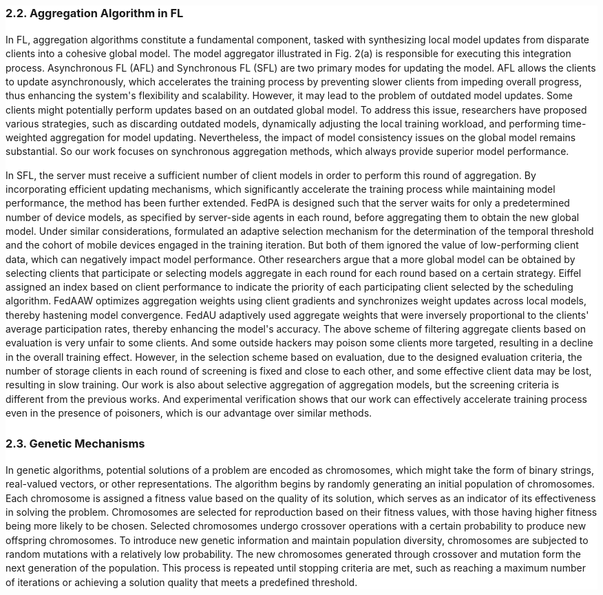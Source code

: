 ### 2.2. Aggregation Algorithm in FL

In FL, aggregation algorithms constitute a fundamental component, tasked with synthesizing local model updates from disparate clients into a cohesive global model. The model aggregator illustrated in Fig. 2(a) is responsible for executing this integration process. Asynchronous FL (AFL) and Synchronous FL (SFL) are two primary modes for updating the model. AFL allows the clients to update asynchronously, which accelerates the training process by preventing slower clients from impeding overall progress, thus enhancing the system's flexibility and scalability. However, it may lead to the problem of outdated model updates. Some clients might potentially perform updates based on an outdated global model. To address this issue, researchers have proposed various strategies, such as discarding outdated models, dynamically adjusting the local training workload, and performing time-weighted aggregation for model updating. Nevertheless, the impact of model consistency issues on the global model remains substantial. So our work focuses on synchronous aggregation methods, which always provide superior model performance.

In SFL, the server must receive a sufficient number of client models in order to perform this round of aggregation. By incorporating efficient updating mechanisms, which significantly accelerate the training process while maintaining model performance, the method has been further extended. FedPA is designed such that the server waits for only a predetermined number of device models, as specified by server-side agents in each round, before aggregating them to obtain the new global model. Under similar considerations, formulated an adaptive selection mechanism for the determination of the temporal threshold and the cohort of mobile devices engaged in the training iteration. But both of them ignored the value of low-performing client data, which can negatively impact model performance. Other researchers argue that a more global model can be obtained by selecting clients that participate or selecting models aggregate in each round for each round based on a certain strategy. Eiffel assigned an index based on client performance to indicate the priority of each participating client selected by the scheduling algorithm. FedAAW optimizes aggregation weights using client gradients and synchronizes weight updates across local models, thereby hastening model convergence. FedAU adaptively used aggregate weights that were inversely proportional to the clients' average participation rates, thereby enhancing the model's accuracy. The above scheme of filtering aggregate clients based on evaluation is very unfair to some clients. And some outside hackers may poison some clients more targeted, resulting in a decline in the overall training effect. However, in the selection scheme based on evaluation, due to the designed evaluation criteria, the number of storage clients in each round of screening is fixed and close to each other, and some effective client data may be lost, resulting in slow training. Our work is also about selective aggregation of aggregation models, but the screening criteria is different from the previous works. And experimental verification shows that our work can effectively accelerate training process even in the presence of poisoners, which is our advantage over similar methods.

### 2.3. Genetic Mechanisms

In genetic algorithms, potential solutions of a problem are encoded as chromosomes, which might take the form of binary strings, real-valued vectors, or other representations. The algorithm begins by randomly generating an initial population of chromosomes. Each chromosome is assigned a fitness value based on the quality of its solution, which serves as an indicator of its effectiveness in solving the problem. Chromosomes are selected for reproduction based on their fitness values, with those having higher fitness being more likely to be chosen. Selected chromosomes undergo crossover operations with a certain probability to produce new offspring chromosomes. To introduce new genetic information and maintain population diversity, chromosomes are subjected to random mutations with a relatively low probability. The new chromosomes generated through crossover and mutation form the next generation of the population. This process is repeated until stopping criteria are met, such as reaching a maximum number of iterations or achieving a solution quality that meets a predefined threshold.
